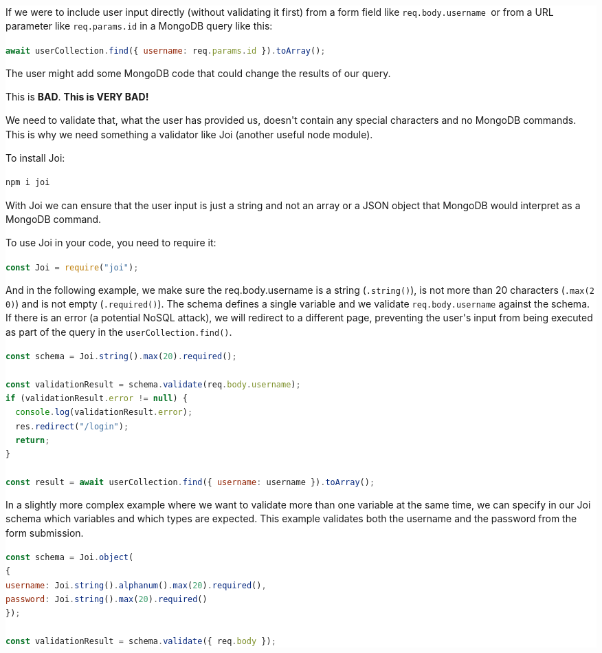 If we were to include user input directly (without validating it first) from a form field like
`req.body.username `or from a URL parameter like `req.params.id` in a MongoDB query like this:

```js
await userCollection.find({ username: req.params.id }).toArray();
```

The user might add some MongoDB code that could change the results of our query.

This is **BAD**. **This is VERY BAD!**

We need to validate that, what the user has provided us, doesn't contain any special characters and no
MongoDB commands. This is why we need something a validator like Joi (another useful node module).

To install Joi:

```shell
npm i joi
```

With Joi we can ensure that the user input is just a string and not an array or a JSON object that
MongoDB would interpret as a MongoDB command.

To use Joi in your code, you need to require it:

```js
const Joi = require("joi");
```

And in the following example, we make sure the req.body.username is a string (`.string()`), is
not more than 20 characters (`.max(20)`) and is not empty (`.required()`). The schema defines a
single variable and we validate `req.body.username` against the schema. If there is an error
(a potential NoSQL attack), we will redirect to a different page, preventing the user's input from being
executed as part of the query in the `userCollection.find()`.

```js
const schema = Joi.string().max(20).required();

const validationResult = schema.validate(req.body.username);
if (validationResult.error != null) {
  console.log(validationResult.error);
  res.redirect("/login");
  return;
}

const result = await userCollection.find({ username: username }).toArray();
```

In a slightly more complex example where we want to validate more than one variable at the same time,
we can specify in our Joi schema which variables and which types are expected. This example validates
both the username and the password from the form submission.

```js
const schema = Joi.object(
{
username: Joi.string().alphanum().max(20).required(),
password: Joi.string().max(20).required()
});

const validationResult = schema.validate({ req.body });
```
